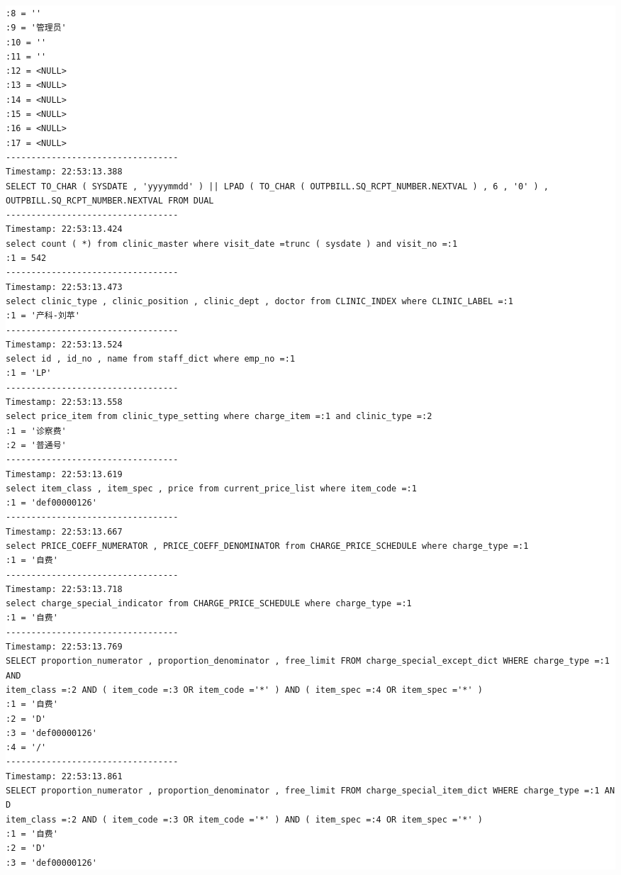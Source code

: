 ```
:8 = ''
:9 = '管理员'
:10 = ''
:11 = ''
:12 = <NULL>
:13 = <NULL>
:14 = <NULL>
:15 = <NULL>
:16 = <NULL>
:17 = <NULL>
----------------------------------
Timestamp: 22:53:13.388
SELECT TO_CHAR ( SYSDATE , 'yyyymmdd' ) || LPAD ( TO_CHAR ( OUTPBILL.SQ_RCPT_NUMBER.NEXTVAL ) , 6 , '0' ) , 
OUTPBILL.SQ_RCPT_NUMBER.NEXTVAL FROM DUAL
----------------------------------
Timestamp: 22:53:13.424
select count ( *) from clinic_master where visit_date =trunc ( sysdate ) and visit_no =:1
:1 = 542
----------------------------------
Timestamp: 22:53:13.473
select clinic_type , clinic_position , clinic_dept , doctor from CLINIC_INDEX where CLINIC_LABEL =:1
:1 = '产科-刘苹'
----------------------------------
Timestamp: 22:53:13.524
select id , id_no , name from staff_dict where emp_no =:1
:1 = 'LP'
----------------------------------
Timestamp: 22:53:13.558
select price_item from clinic_type_setting where charge_item =:1 and clinic_type =:2
:1 = '诊察费'
:2 = '普通号'
----------------------------------
Timestamp: 22:53:13.619
select item_class , item_spec , price from current_price_list where item_code =:1
:1 = 'def00000126'
----------------------------------
Timestamp: 22:53:13.667
select PRICE_COEFF_NUMERATOR , PRICE_COEFF_DENOMINATOR from CHARGE_PRICE_SCHEDULE where charge_type =:1
:1 = '自费'
----------------------------------
Timestamp: 22:53:13.718
select charge_special_indicator from CHARGE_PRICE_SCHEDULE where charge_type =:1
:1 = '自费'
----------------------------------
Timestamp: 22:53:13.769
SELECT proportion_numerator , proportion_denominator , free_limit FROM charge_special_except_dict WHERE charge_type =:1 AND 
item_class =:2 AND ( item_code =:3 OR item_code ='*' ) AND ( item_spec =:4 OR item_spec ='*' )
:1 = '自费'
:2 = 'D'
:3 = 'def00000126'
:4 = '/'
----------------------------------
Timestamp: 22:53:13.861
SELECT proportion_numerator , proportion_denominator , free_limit FROM charge_special_item_dict WHERE charge_type =:1 AND 
item_class =:2 AND ( item_code =:3 OR item_code ='*' ) AND ( item_spec =:4 OR item_spec ='*' )
:1 = '自费'
:2 = 'D'
:3 = 'def00000126'
```